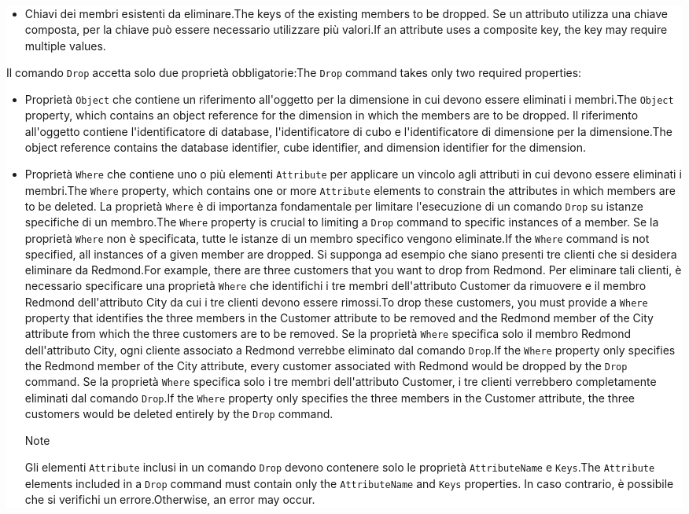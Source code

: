 -   <span data-ttu-id="abcd1-156">Chiavi dei membri esistenti da eliminare.</span><span class="sxs-lookup"><span data-stu-id="abcd1-156">The keys of the existing members to be dropped.</span></span> <span data-ttu-id="abcd1-157">Se un attributo utilizza una chiave composta, per la chiave può essere necessario utilizzare più valori.</span><span class="sxs-lookup"><span data-stu-id="abcd1-157">If an attribute uses a composite key, the key may require multiple values.</span></span>  
  
 <span data-ttu-id="abcd1-158">Il comando `Drop` accetta solo due proprietà obbligatorie:</span><span class="sxs-lookup"><span data-stu-id="abcd1-158">The `Drop` command takes only two required properties:</span></span>  
  
-   <span data-ttu-id="abcd1-159">Proprietà `Object` che contiene un riferimento all'oggetto per la dimensione in cui devono essere eliminati i membri.</span><span class="sxs-lookup"><span data-stu-id="abcd1-159">The `Object` property, which contains an object reference for the dimension in which the members are to be dropped.</span></span> <span data-ttu-id="abcd1-160">Il riferimento all'oggetto contiene l'identificatore di database, l'identificatore di cubo e l'identificatore di dimensione per la dimensione.</span><span class="sxs-lookup"><span data-stu-id="abcd1-160">The object reference contains the database identifier, cube identifier, and dimension identifier for the dimension.</span></span>  
  
-   <span data-ttu-id="abcd1-161">Proprietà `Where` che contiene uno o più elementi `Attribute` per applicare un vincolo agli attributi in cui devono essere eliminati i membri.</span><span class="sxs-lookup"><span data-stu-id="abcd1-161">The `Where` property, which contains one or more `Attribute` elements to constrain the attributes in which members are to be deleted.</span></span> <span data-ttu-id="abcd1-162">La proprietà `Where` è di importanza fondamentale per limitare l'esecuzione di un comando `Drop` su istanze specifiche di un membro.</span><span class="sxs-lookup"><span data-stu-id="abcd1-162">The `Where` property is crucial to limiting a `Drop` command to specific instances of a member.</span></span> <span data-ttu-id="abcd1-163">Se la proprietà `Where` non è specificata, tutte le istanze di un membro specifico vengono eliminate.</span><span class="sxs-lookup"><span data-stu-id="abcd1-163">If the `Where` command is not specified, all instances of a given member are dropped.</span></span> <span data-ttu-id="abcd1-164">Si supponga ad esempio che siano presenti tre clienti che si desidera eliminare da Redmond.</span><span class="sxs-lookup"><span data-stu-id="abcd1-164">For example, there are three customers that you want to drop from Redmond.</span></span> <span data-ttu-id="abcd1-165">Per eliminare tali clienti, è necessario specificare una proprietà `Where` che identifichi i tre membri dell'attributo Customer da rimuovere e il membro Redmond dell'attributo City da cui i tre clienti devono essere rimossi.</span><span class="sxs-lookup"><span data-stu-id="abcd1-165">To drop these customers, you must provide a `Where` property that identifies the three members in the Customer attribute to be removed and the Redmond member of the City attribute from which the three customers are to be removed.</span></span> <span data-ttu-id="abcd1-166">Se la proprietà `Where` specifica solo il membro Redmond dell'attributo City, ogni cliente associato a Redmond verrebbe eliminato dal comando `Drop`.</span><span class="sxs-lookup"><span data-stu-id="abcd1-166">If the `Where` property only specifies the Redmond member of the City attribute, every customer associated with Redmond would be dropped by the `Drop` command.</span></span> <span data-ttu-id="abcd1-167">Se la proprietà `Where` specifica solo i tre membri dell'attributo Customer, i tre clienti verrebbero completamente eliminati dal comando `Drop`.</span><span class="sxs-lookup"><span data-stu-id="abcd1-167">If the `Where` property only specifies the three members in the Customer attribute, the three customers would be deleted entirely by the `Drop` command.</span></span>  
  
    > [!NOTE]  
    >  <span data-ttu-id="abcd1-168">Gli elementi `Attribute` inclusi in un comando `Drop` devono contenere solo le proprietà `AttributeName` e `Keys`.</span><span class="sxs-lookup"><span data-stu-id="abcd1-168">The `Attribute` elements included in a `Drop` command must contain only the `AttributeName` and `Keys` properties.</span></span> <span data-ttu-id="abcd1-169">In caso contrario, è possibile che si verifichi un errore.</span><span class="sxs-lookup"><span data-stu-id="abcd1-169">Otherwise, an error may occur.</span></span>  
  